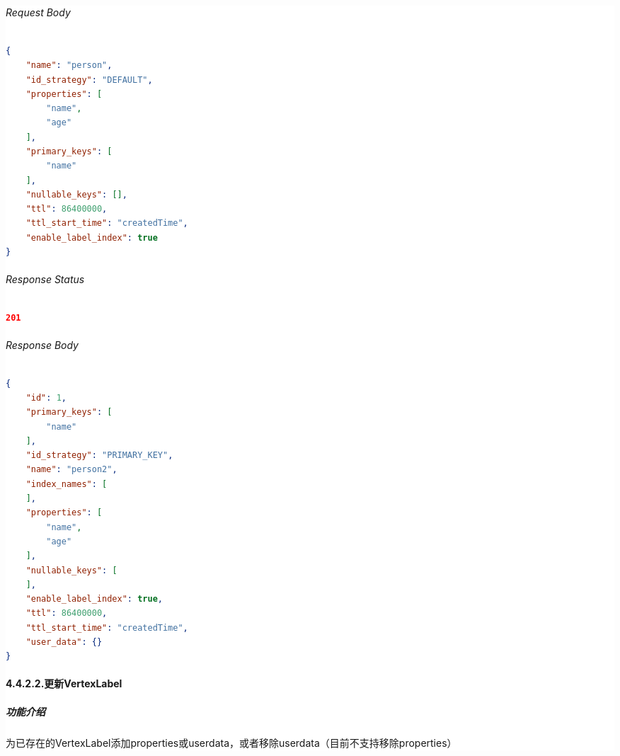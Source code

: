 ###### Request Body

```json
{
    "name": "person",
    "id_strategy": "DEFAULT",
    "properties": [
        "name",
        "age"
    ],
    "primary_keys": [
        "name"
    ],
    "nullable_keys": [],
    "ttl": 86400000,
    "ttl_start_time": "createdTime",
    "enable_label_index": true
}
```

###### Response Status

```json
201
```

###### Response Body

```json
{
    "id": 1,
    "primary_keys": [
        "name"
    ],
    "id_strategy": "PRIMARY_KEY",
    "name": "person2",
    "index_names": [
    ],
    "properties": [
        "name",
        "age"
    ],
    "nullable_keys": [
    ],
    "enable_label_index": true,
    "ttl": 86400000,
    "ttl_start_time": "createdTime",
    "user_data": {}
}
```

#### 4.4.2.2.更新VertexLabel

##### 功能介绍
为已存在的VertexLabel添加properties或userdata，或者移除userdata（目前不支持移除properties）
